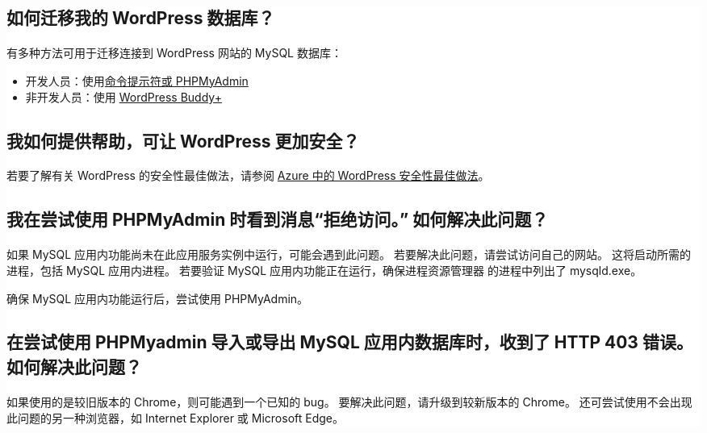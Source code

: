 ## <a name="how-do-i-migrate-my-wordpress-database"></a>如何迁移我的 WordPress 数据库？

有多种方法可用于迁移连接到 WordPress 网站的 MySQL 数据库：

* 开发人员：使用[命令提示符或 PHPMyAdmin](https://blogs.msdn.microsoft.com/azureossds/2016/03/02/migrating-data-between-mysql-databases-using-kudu-console-azure-app-service/)
* 非开发人员：使用 [WordPress Buddy+](https://blogs.msdn.microsoft.com/azureossds/2016/12/21/wordpress-tools-and-mysql-migration-with-wordpress-buddy/)

## <a name="how-do-i-help-make-wordpress-more-secure"></a>我如何提供帮助，可让 WordPress 更加安全？

若要了解有关 WordPress 的安全性最佳做法，请参阅 [Azure 中的 WordPress 安全性最佳做法](https://blogs.msdn.microsoft.com/azureossds/2016/12/26/best-practices-for-wordpress-security-on-azure/)。

## <a name="i-am-trying-to-use-phpmyadmin-and-i-see-the-message-access-denied-how-do-i-resolve-this"></a>我在尝试使用 PHPMyAdmin 时看到消息“拒绝访问。” 如何解决此问题？

如果 MySQL 应用内功能尚未在此应用服务实例中运行，可能会遇到此问题。 若要解决此问题，请尝试访问自己的网站。 这将启动所需的进程，包括 MySQL 应用内进程。 若要验证 MySQL 应用内功能正在运行，确保进程资源管理器 的进程中列出了 mysqld.exe。

确保 MySQL 应用内功能运行后，尝试使用 PHPMyAdmin。

## <a name="i-get-an-http-403-error-when-i-try-to-import-or-export-my-mysql-in-app-database-by-using-phpmyadmin-how-do-i-resolve-this"></a>在尝试使用 PHPMyadmin 导入或导出 MySQL 应用内数据库时，收到了 HTTP 403 错误。 如何解决此问题？

如果使用的是较旧版本的 Chrome，则可能遇到一个已知的 bug。 要解决此问题，请升级到较新版本的 Chrome。 还可尝试使用不会出现此问题的另一种浏览器，如 Internet Explorer 或 Microsoft Edge。

